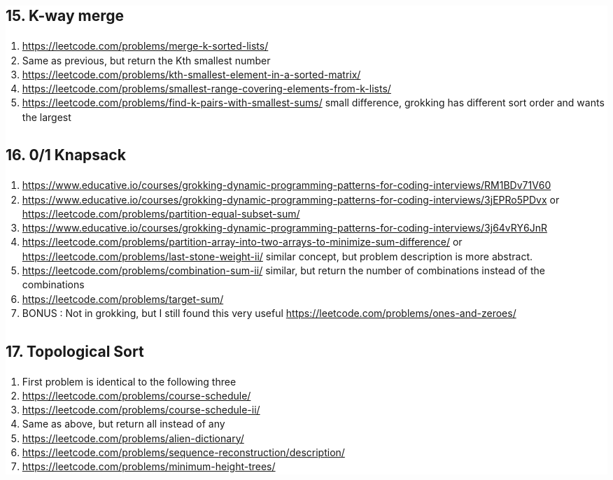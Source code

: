 ## 15. K-way merge
1. https://leetcode.com/problems/merge-k-sorted-lists/
2. Same as previous, but return the Kth smallest number
3. https://leetcode.com/problems/kth-smallest-element-in-a-sorted-matrix/
4. https://leetcode.com/problems/smallest-range-covering-elements-from-k-lists/
5. https://leetcode.com/problems/find-k-pairs-with-smallest-sums/ small difference, grokking has different sort order and wants the largest

## 16. 0/1 Knapsack
1. https://www.educative.io/courses/grokking-dynamic-programming-patterns-for-coding-interviews/RM1BDv71V60
2. https://www.educative.io/courses/grokking-dynamic-programming-patterns-for-coding-interviews/3jEPRo5PDvx or https://leetcode.com/problems/partition-equal-subset-sum/
3. https://www.educative.io/courses/grokking-dynamic-programming-patterns-for-coding-interviews/3j64vRY6JnR
4. https://leetcode.com/problems/partition-array-into-two-arrays-to-minimize-sum-difference/ or https://leetcode.com/problems/last-stone-weight-ii/ similar concept, but problem description is more abstract.
5. https://leetcode.com/problems/combination-sum-ii/ similar, but return the number of combinations instead of the combinations
6. https://leetcode.com/problems/target-sum/
7. BONUS : Not in grokking, but I still found this very useful https://leetcode.com/problems/ones-and-zeroes/

## 17. Topological Sort
1. First problem is identical to the following three
2. https://leetcode.com/problems/course-schedule/
3. https://leetcode.com/problems/course-schedule-ii/ 
4. Same as above, but return all instead of any
5. https://leetcode.com/problems/alien-dictionary/
6. https://leetcode.com/problems/sequence-reconstruction/description/
7. https://leetcode.com/problems/minimum-height-trees/

